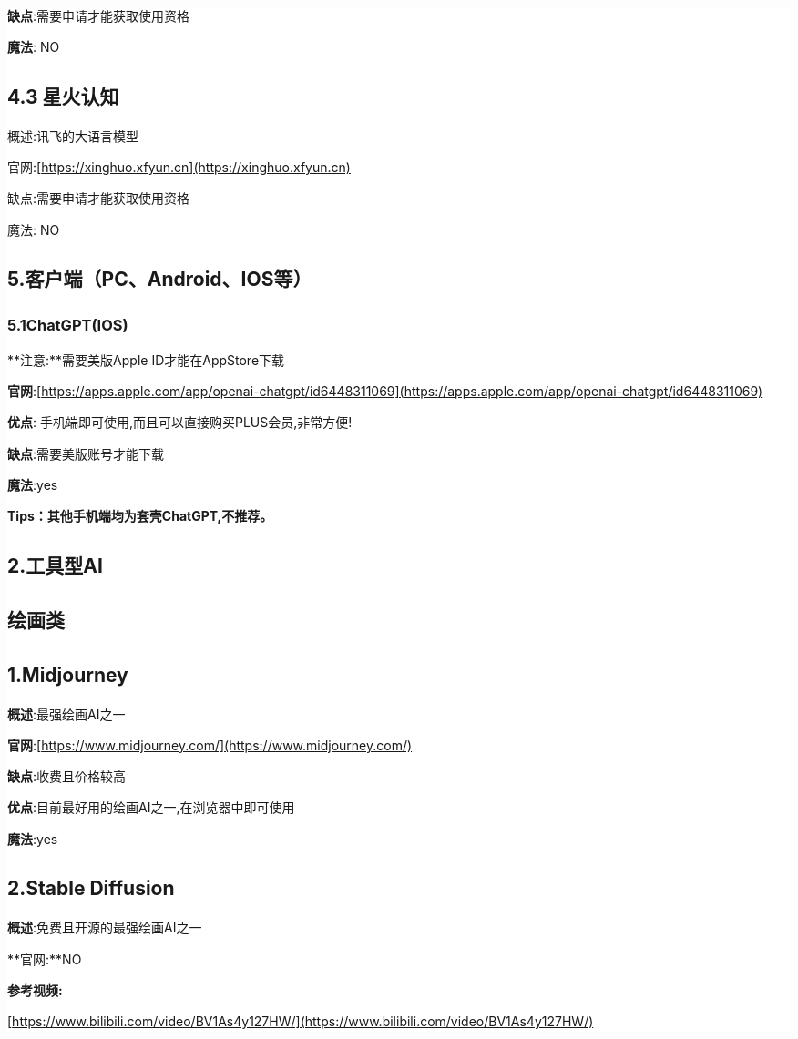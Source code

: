 **缺点**:需要申请才能获取使用资格

**魔法**: NO

## 4.3 星火认知

概述:讯飞的大语言模型

官网:[https://xinghuo.xfyun.cn](https://xinghuo.xfyun.cn)

缺点:需要申请才能获取使用资格

魔法: NO

## 5.客户端（PC、Android、IOS等）

### 5.1ChatGPT(IOS)

**注意:**需要美版Apple ID才能在AppStore下载

**官网**:[https://apps.apple.com/app/openai-chatgpt/id6448311069](https://apps.apple.com/app/openai-chatgpt/id6448311069)

**优点**: 手机端即可使用,而且可以直接购买PLUS会员,非常方便!

**缺点**:需要美版账号才能下载

**魔法**:yes

**Tips：其他手机端均为套壳ChatGPT,不推荐。**

## 2.工具型AI

## 绘画类

## 1.Midjourney

**概述**:最强绘画AI之一

**官网**:[https://www.midjourney.com/](https://www.midjourney.com/)

**缺点**:收费且价格较高

**优点**:目前最好用的绘画AI之一,在浏览器中即可使用

**魔法**:yes

## 2.Stable Diffusion

**概述**:免费且开源的最强绘画AI之一

**官网:**NO

**参考视频:**

  [https://www.bilibili.com/video/BV1As4y127HW/](https://www.bilibili.com/video/BV1As4y127HW/)
